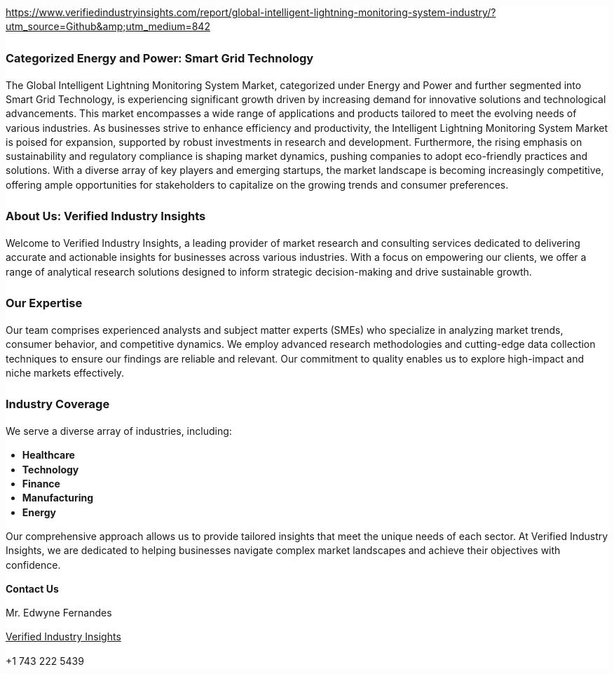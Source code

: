 </strong><a href="https://www.verifiedindustryinsights.com/report/global-intelligent-lightning-monitoring-system-industry/?utm_source=Github&amp;utm_medium=842">https://www.verifiedindustryinsights.com/report/global-intelligent-lightning-monitoring-system-industry/?utm_source=Github&amp;utm_medium=842</a>&nbsp;</p><h3>Categorized Energy and Power: Smart Grid Technology </h3><p>The Global Intelligent Lightning Monitoring System Market, categorized under Energy and Power and further segmented into Smart Grid Technology, is experiencing significant growth driven by increasing demand for innovative solutions and technological advancements. This market encompasses a wide range of applications and products tailored to meet the evolving needs of various industries. As businesses strive to enhance efficiency and productivity, the Intelligent Lightning Monitoring System Market is poised for expansion, supported by robust investments in research and development. Furthermore, the rising emphasis on sustainability and regulatory compliance is shaping market dynamics, pushing companies to adopt eco-friendly practices and solutions. With a diverse array of key players and emerging startups, the market landscape is becoming increasingly competitive, offering ample opportunities for stakeholders to capitalize on the growing trends and consumer preferences.</p><h3>About Us: Verified Industry Insights</h3><p>Welcome to Verified Industry Insights, a leading provider of market research and consulting services dedicated to delivering accurate and actionable insights for businesses across various industries. With a focus on empowering our clients, we offer a range of analytical research solutions designed to inform strategic decision-making and drive sustainable growth.</p><h3>Our Expertise</h3><p>Our team comprises experienced analysts and subject matter experts (SMEs) who specialize in analyzing market trends, consumer behavior, and competitive dynamics. We employ advanced research methodologies and cutting-edge data collection techniques to ensure our findings are reliable and relevant. Our commitment to quality enables us to explore high-impact and niche markets effectively.</p><h3>Industry Coverage</h3><p>We serve a diverse array of industries, including:</p><ul><li><strong>Healthcare</strong></li><li><strong>Technology</strong></li><li><strong>Finance</strong></li><li><strong>Manufacturing</strong></li><li><strong>Energy</strong></li></ul><p>Our comprehensive approach allows us to provide tailored insights that meet the unique needs of each sector. At Verified Industry Insights, we are dedicated to helping businesses navigate complex market landscapes and achieve their objectives with confidence.</p><p><strong>Contact Us</strong></p><p>Mr. Edwyne Fernandes</p><p><a href="https://www.verifiedindustryinsights.com/">Verified Industry Insights</a></p><p>+1 743 222 5439</p>
